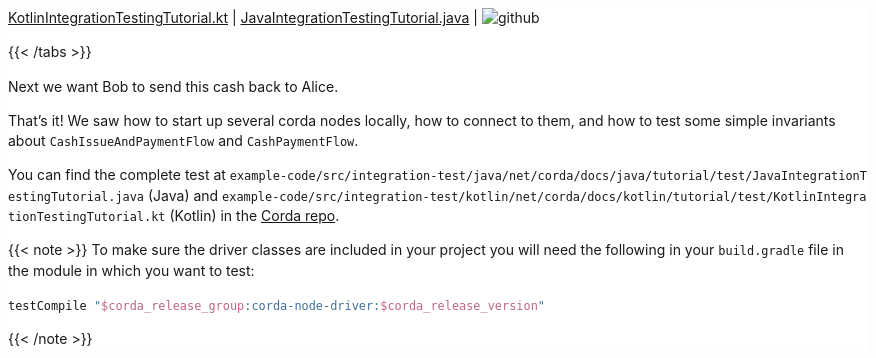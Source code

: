 [KotlinIntegrationTestingTutorial.kt](https://github.com/corda/corda/blob/release/os/4.4/docs/source/example-code/src/integration-test/kotlin/net/corda/docs/kotlin/tutorial/test/KotlinIntegrationTestingTutorial.kt) | [JavaIntegrationTestingTutorial.java](https://github.com/corda/corda/blob/release/os/4.4/docs/source/example-code/src/integration-test/java/net/corda/docs/java/tutorial/test/JavaIntegrationTestingTutorial.java) | ![github](/images/svg/github.svg "github")

{{< /tabs >}}

Next we want Bob to send this cash back to Alice.

That’s it! We saw how to start up several corda nodes locally, how to connect to them, and how to test some simple invariants
about `CashIssueAndPaymentFlow` and `CashPaymentFlow`.

You can find the complete test at `example-code/src/integration-test/java/net/corda/docs/java/tutorial/test/JavaIntegrationTestingTutorial.java`
(Java) and `example-code/src/integration-test/kotlin/net/corda/docs/kotlin/tutorial/test/KotlinIntegrationTestingTutorial.kt` (Kotlin) in the
[Corda repo](https://github.com/corda/corda).

{{< note >}}
To make sure the driver classes are included in your project you will need the following in your `build.gradle` file in the module in
which you want to test:

```groovy
testCompile "$corda_release_group:corda-node-driver:$corda_release_version"
```

{{< /note >}}
